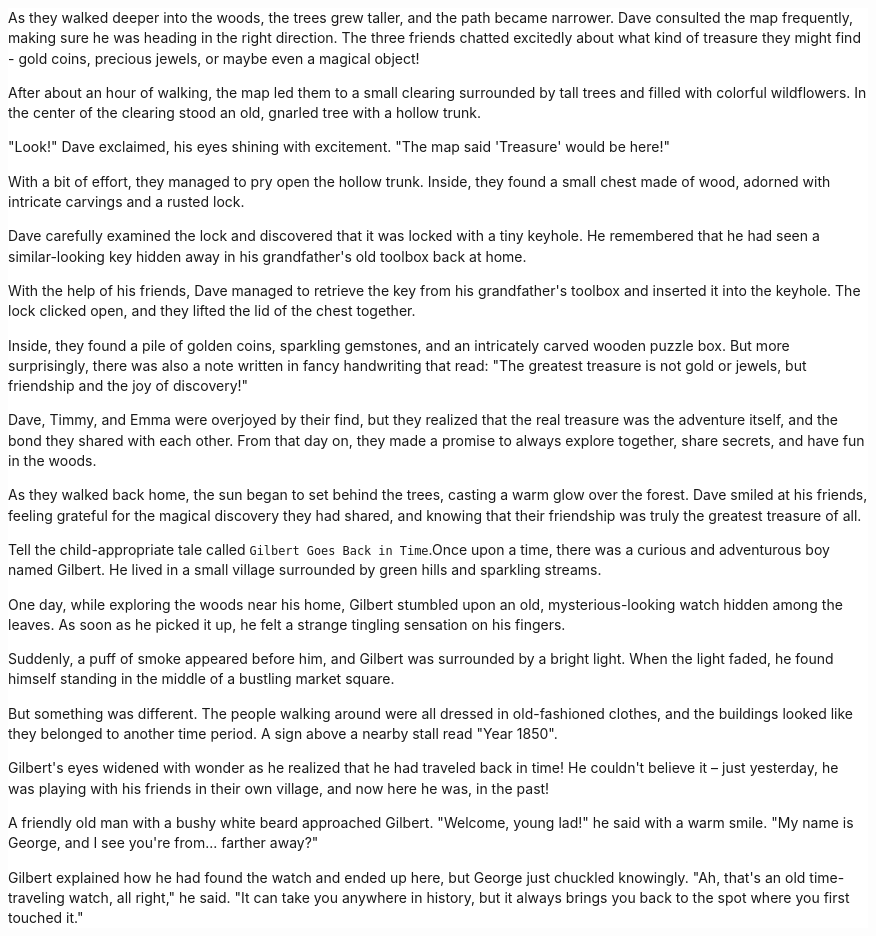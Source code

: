 As they walked deeper into the woods, the trees grew taller, and the path became narrower. Dave consulted the map frequently, making sure he was heading in the right direction. The three friends chatted excitedly about what kind of treasure they might find - gold coins, precious jewels, or maybe even a magical object!

After about an hour of walking, the map led them to a small clearing surrounded by tall trees and filled with colorful wildflowers. In the center of the clearing stood an old, gnarled tree with a hollow trunk.

"Look!" Dave exclaimed, his eyes shining with excitement. "The map said 'Treasure' would be here!"

With a bit of effort, they managed to pry open the hollow trunk. Inside, they found a small chest made of wood, adorned with intricate carvings and a rusted lock.

Dave carefully examined the lock and discovered that it was locked with a tiny keyhole. He remembered that he had seen a similar-looking key hidden away in his grandfather's old toolbox back at home.

With the help of his friends, Dave managed to retrieve the key from his grandfather's toolbox and inserted it into the keyhole. The lock clicked open, and they lifted the lid of the chest together.

Inside, they found a pile of golden coins, sparkling gemstones, and an intricately carved wooden puzzle box. But more surprisingly, there was also a note written in fancy handwriting that read: "The greatest treasure is not gold or jewels, but friendship and the joy of discovery!"

Dave, Timmy, and Emma were overjoyed by their find, but they realized that the real treasure was the adventure itself, and the bond they shared with each other. From that day on, they made a promise to always explore together, share secrets, and have fun in the woods.

As they walked back home, the sun began to set behind the trees, casting a warm glow over the forest. Dave smiled at his friends, feeling grateful for the magical discovery they had shared, and knowing that their friendship was truly the greatest treasure of all.<end>

Tell the child-appropriate tale called `Gilbert Goes Back in Time`.<start>Once upon a time, there was a curious and adventurous boy named Gilbert. He lived in a small village surrounded by green hills and sparkling streams.

One day, while exploring the woods near his home, Gilbert stumbled upon an old, mysterious-looking watch hidden among the leaves. As soon as he picked it up, he felt a strange tingling sensation on his fingers.

Suddenly, a puff of smoke appeared before him, and Gilbert was surrounded by a bright light. When the light faded, he found himself standing in the middle of a bustling market square.

But something was different. The people walking around were all dressed in old-fashioned clothes, and the buildings looked like they belonged to another time period. A sign above a nearby stall read "Year 1850".

Gilbert's eyes widened with wonder as he realized that he had traveled back in time! He couldn't believe it – just yesterday, he was playing with his friends in their own village, and now here he was, in the past!

A friendly old man with a bushy white beard approached Gilbert. "Welcome, young lad!" he said with a warm smile. "My name is George, and I see you're from... farther away?"

Gilbert explained how he had found the watch and ended up here, but George just chuckled knowingly. "Ah, that's an old time-traveling watch, all right," he said. "It can take you anywhere in history, but it always brings you back to the spot where you first touched it."
